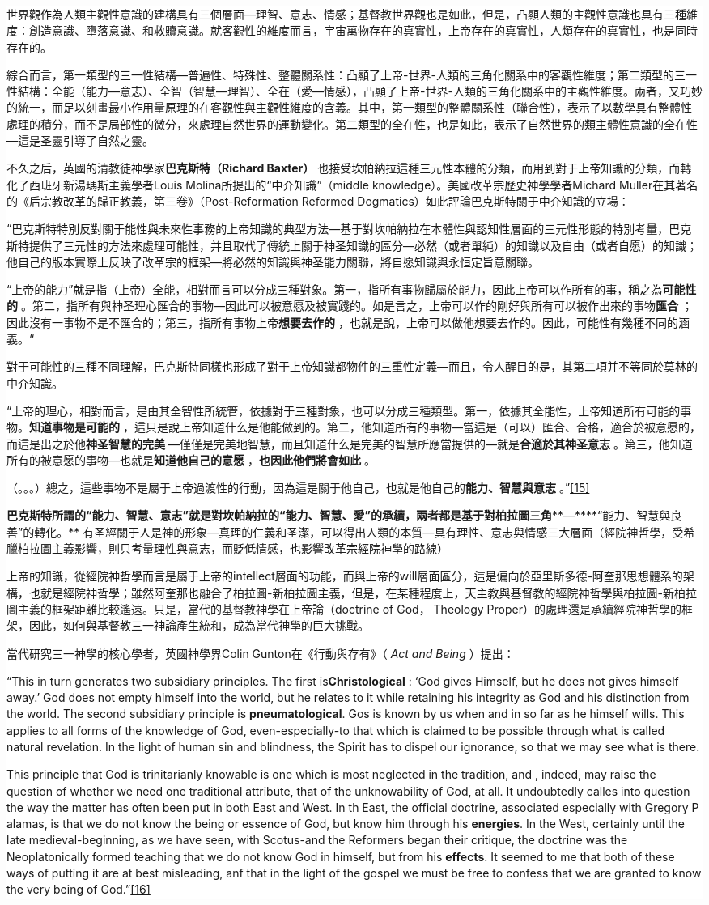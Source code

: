 世界觀作為人類主觀性意識的建構具有三個層面—理智、意志、情感；基督教世界觀也是如此，但是，凸顯人類的主觀性意識也具有三種維度：創造意識、墮落意識、和救贖意識。就客觀性的維度而言，宇宙萬物存在的真實性，上帝存在的真實性，人類存在的真實性，也是同時存在的。

綜合而言，第一類型的三一性結構—普遍性、特殊性、整體關系性：凸顯了上帝-世界-人類的三角化關系中的客觀性維度；第二類型的三一性結構：全能（能力—意志）、全智（智慧—理智）、全在（愛—情感），凸顯了上帝-世界-人類的三角化關系中的主觀性維度。兩者，又巧妙的統一，而足以刻畫最小作用量原理的在客觀性與主觀性維度的含義。其中，第一類型的整體關系性（聯合性），表示了以數學具有整體性處理的積分，而不是局部性的微分，來處理自然世界的運動變化。第二類型的全在性，也是如此，表示了自然世界的類主體性意識的全在性—這是圣靈引導了自然之靈。

不久之后，英國的清教徒神學家**巴克斯特（****Richard Baxter****）** 也接受坎帕納拉這種三元性本體的分類，而用到對于上帝知識的分類，而轉化了西班牙新湯瑪斯主義學者Louis Molina所提出的“中介知識”（middle knowledge）。美國改革宗歷史神學學者Michard Muller在其著名的《后宗教改革的歸正教義，第三卷》（Post-Reformation Reformed Dogmatics）如此評論巴克斯特關于中介知識的立場：

“巴克斯特特別反對關于能性與未來性事務的上帝知識的典型方法—基于對坎帕納拉在本體性與認知性層面的三元性形態的特別考量，巴克斯特提供了三元性的方法來處理可能性，并且取代了傳統上關于神圣知識的區分—必然（或者單純）的知識以及自由（或者自愿）的知識；他自己的版本實際上反映了改革宗的框架—將必然的知識與神圣能力關聯，將自愿知識與永恒定旨意關聯。

“上帝的能力”就是指（上帝）全能，相對而言可以分成三種對象。第一，指所有事物歸屬於能力，因此上帝可以作所有的事，稱之為**可能性的** 。第二，指所有與神圣理心匯合的事物—因此可以被意愿及被實踐的。如是言之，上帝可以作的剛好與所有可以被作出來的事物**匯合** ；因此沒有一事物不是不匯合的；第三，指所有事物上帝**想要去作的** ，也就是說，上帝可以做他想要去作的。因此，可能性有幾種不同的涵義。“

對于可能性的三種不同理解，巴克斯特同樣也形成了對于上帝知識都物件的三重性定義—而且，令人醒目的是，其第二項并不等同於莫林的中介知識。

“上帝的理心，相對而言，是由其全智性所統管，依據對于三種對象，也可以分成三種類型。第一，依據其全能性，上帝知道所有可能的事物。**知道事物是可能的** ，這只是說上帝知道什么是他能做到的。第二，他知道所有的事物—當這是（可以）匯合、合格，適合於被意愿的，而這是出之於他**神圣智慧的完美** —僅僅是完美地智慧，而且知道什么是完美的智慧所應當提供的—就是**合適於其神圣意志** 。第三，他知道所有的被意愿的事物—也就是**知道他自己的意愿** ，**也因此他們將會如此** 。

（。。。）總之，這些事物不是屬于上帝過渡性的行動，因為這是關于他自己，也就是他自己的**能力、智慧與意志** 。”[[15]](/Users/user/Documents/%E7%A7%91%E5%AD%B8%E8%88%87%E7%A5%9E%E5%AD%B8%E5%AF%AB%E4%BD%9C/%EF%BC%88%E4%BA%8C%EF%BC%89%E7%A7%91%E5%AD%B8%E7%9A%84%E6%95%B4%E5%90%88%E7%AF%87.doc#_ftn15)

**巴克斯特所謂的“能力、智慧、意志”就是對坎帕納拉的“能力、智慧、愛”的承續，兩者都是基于對柏拉圖三角****—****“能力、智慧與良善”的轉化。** 有圣經關于人是神的形象—真理的仁義和圣潔，可以得出人類的本質—具有理性、意志與情感三大層面（經院神哲學，受希臘柏拉圖主義影響，則只考量理性與意志，而貶低情感，也影響改革宗經院神學的路線）

上帝的知識，從經院神哲學而言是屬于上帝的intellect層面的功能，而與上帝的will層面區分，這是偏向於亞里斯多德-阿奎那思想體系的架構，也就是經院神哲學；雖然阿奎那也融合了柏拉圖-新柏拉圖主義，但是，在某種程度上，天主教與基督教的經院神哲學與柏拉圖-新柏拉圖主義的框架距離比較遙遠。只是，當代的基督教神學在上帝論（doctrine of God， Theology Proper）的處理還是承續經院神哲學的框架，因此，如何與基督教三一神論產生統和，成為當代神學的巨大挑戰。

當代研究三一神學的核心學者，英國神學界Colin Gunton在《行動與存有》（ _Act and Being_ ）提出：

“This in turn generates two subsidiary principles. The first is**Christological** : ‘God gives Himself, but he does not gives himself away.’ God does not empty himself into the world, but he relates to it while retaining his integrity as God and his distinction from the world. The second subsidiary principle is **pneumatological**. Gos is known by us when and in so far as he himself wills. This applies to all forms of the knowledge of God, even-especially-to that which is claimed to be possible through what is called natural revelation. In the light of human sin and blindness, the Spirit has to dispel our ignorance, so that we may see what is there.

This principle that God is trinitarianly knowable is one which is most neglected in the tradition, and , indeed, may raise the question of whether we need one traditional attribute, that of the unknowability of God, at all. It undoubtedly calles into question the way the matter has often been put in both East and West. In th East, the official doctrine, associated especially with Gregory P alamas, is that we do not know the being or essence of God, but know him through his **energies**. In the West, certainly until the late medieval-beginning, as we have seen, with Scotus-and the Reformers began their critique, the doctrine was the Neoplatonically formed teaching that we do not know God in himself, but from his **effects**. It seemed to me that both of these ways of putting it are at best misleading, anf that in the light of the gospel we must be free to confess that we are granted to know the very being of God.”[[16]](/Users/user/Documents/%E7%A7%91%E5%AD%B8%E8%88%87%E7%A5%9E%E5%AD%B8%E5%AF%AB%E4%BD%9C/%EF%BC%88%E4%BA%8C%EF%BC%89%E7%A7%91%E5%AD%B8%E7%9A%84%E6%95%B4%E5%90%88%E7%AF%87.doc#_ftn16)
